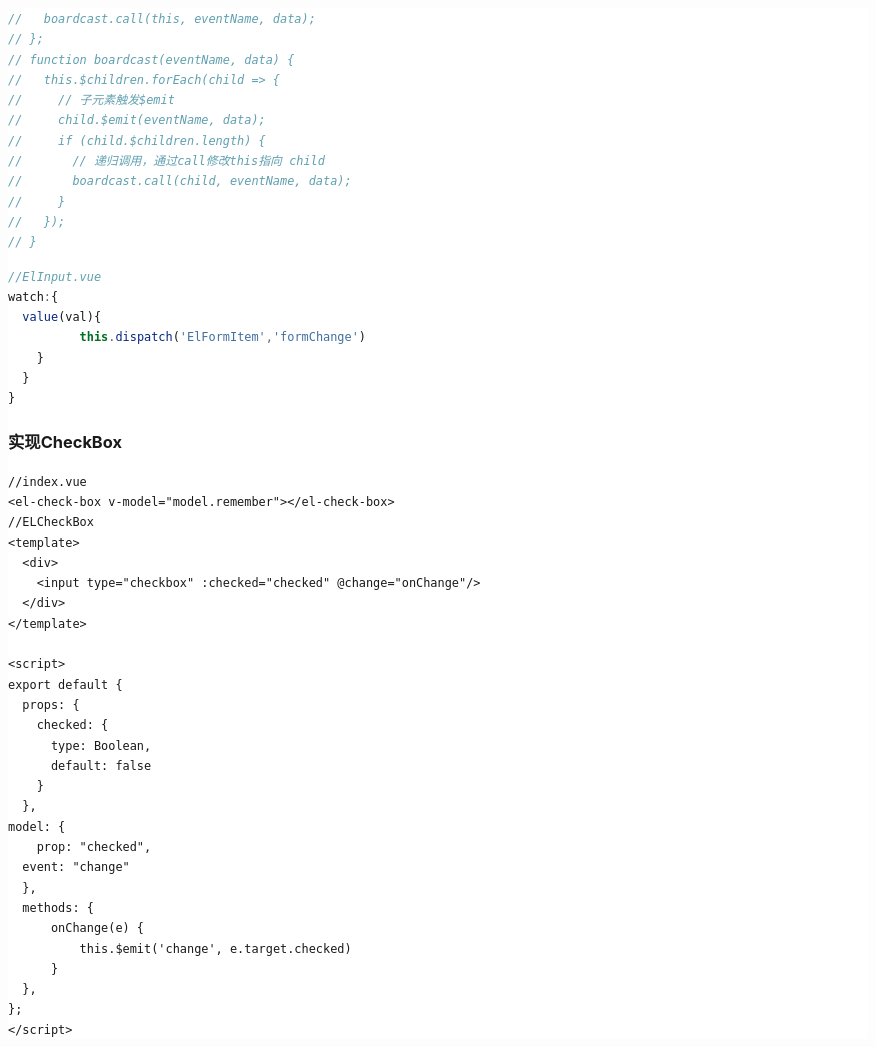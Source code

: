   ```js
  //   boardcast.call(this, eventName, data);
  // };
  // function boardcast(eventName, data) {
  //   this.$children.forEach(child => {
  //     // 子元素触发$emit
//     child.$emit(eventName, data);
  //     if (child.$children.length) {
//       // 递归调用，通过call修改this指向 child
  //       boardcast.call(child, eventName, data);
  //     }
  //   });
  // }
  ```
  
  ```js
  //ElInput.vue
  watch:{
    value(val){
  	    	this.dispatch('ElFormItem','formChange')   
      }
    }
  }
  ```
  
  ### 实现CheckBox
  
  ```vue
  //index.vue
  <el-check-box v-model="model.remember"></el-check-box>
  //ELCheckBox
  <template>
    <div>
      <input type="checkbox" :checked="checked" @change="onChange"/>
    </div>
  </template>
  
  <script>
  export default {
    props: {
      checked: {
        type: Boolean,
        default: false
      }
    },
  model: {
      prop: "checked",
    event: "change"
    },
    methods: {
        onChange(e) {          
            this.$emit('change', e.target.checked)
        }
    },
  };
  </script>
  ```
